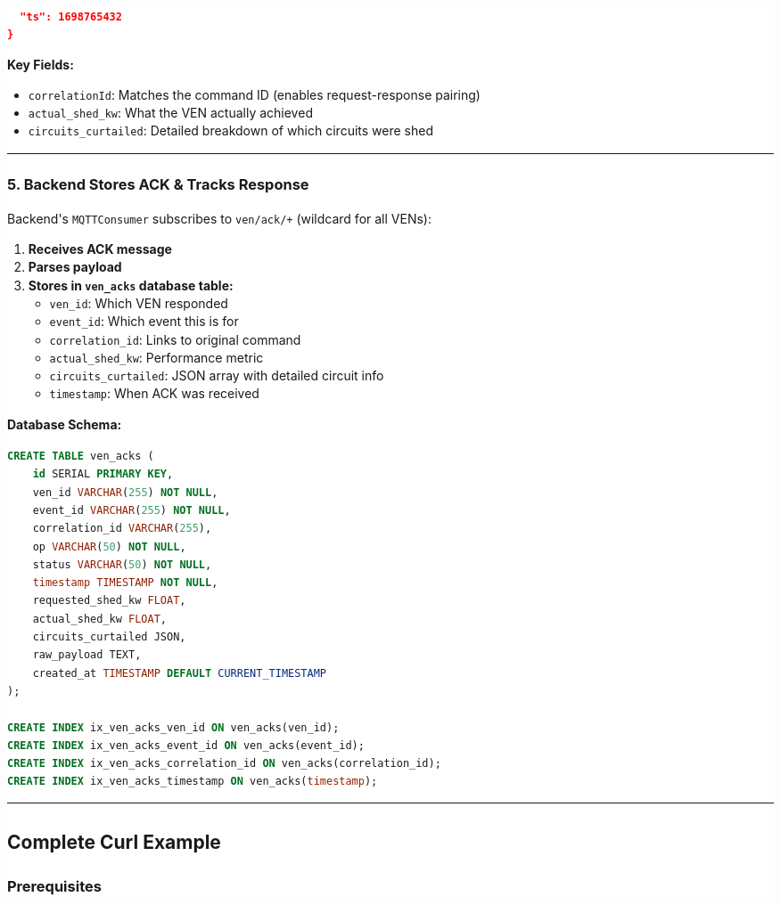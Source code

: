 ```json
  "ts": 1698765432
}
```

**Key Fields:**
- `correlationId`: Matches the command ID (enables request-response pairing)
- `actual_shed_kw`: What the VEN actually achieved
- `circuits_curtailed`: Detailed breakdown of which circuits were shed

---

### 5. **Backend Stores ACK & Tracks Response**

Backend's `MQTTConsumer` subscribes to `ven/ack/+` (wildcard for all VENs):

1. **Receives ACK message**
2. **Parses payload**
3. **Stores in `ven_acks` database table:**
   - `ven_id`: Which VEN responded
   - `event_id`: Which event this is for
   - `correlation_id`: Links to original command
   - `actual_shed_kw`: Performance metric
   - `circuits_curtailed`: JSON array with detailed circuit info
   - `timestamp`: When ACK was received

**Database Schema:**
```sql
CREATE TABLE ven_acks (
    id SERIAL PRIMARY KEY,
    ven_id VARCHAR(255) NOT NULL,
    event_id VARCHAR(255) NOT NULL,
    correlation_id VARCHAR(255),
    op VARCHAR(50) NOT NULL,
    status VARCHAR(50) NOT NULL,
    timestamp TIMESTAMP NOT NULL,
    requested_shed_kw FLOAT,
    actual_shed_kw FLOAT,
    circuits_curtailed JSON,
    raw_payload TEXT,
    created_at TIMESTAMP DEFAULT CURRENT_TIMESTAMP
);

CREATE INDEX ix_ven_acks_ven_id ON ven_acks(ven_id);
CREATE INDEX ix_ven_acks_event_id ON ven_acks(event_id);
CREATE INDEX ix_ven_acks_correlation_id ON ven_acks(correlation_id);
CREATE INDEX ix_ven_acks_timestamp ON ven_acks(timestamp);
```

---

## Complete Curl Example

### Prerequisites
